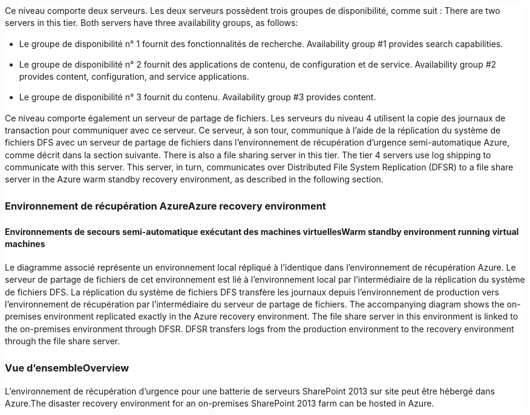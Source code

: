 <span data-ttu-id="f98a3-p103">Ce niveau comporte deux serveurs. Les deux serveurs possèdent trois groupes de disponibilité, comme suit : </span><span class="sxs-lookup"><span data-stu-id="f98a3-p103">There are two servers in this tier. Both servers have three availability groups, as follows:</span></span> 
  
- <span data-ttu-id="f98a3-127">Le groupe de disponibilité n° 1 fournit des fonctionnalités de recherche. </span><span class="sxs-lookup"><span data-stu-id="f98a3-127">Availability group #1 provides search capabilities.</span></span> 
    
- <span data-ttu-id="f98a3-128">Le groupe de disponibilité n° 2 fournit des applications de contenu, de configuration et de service. </span><span class="sxs-lookup"><span data-stu-id="f98a3-128">Availability group #2 provides content, configuration, and service applications.</span></span> 
    
- <span data-ttu-id="f98a3-129">Le groupe de disponibilité n° 3 fournit du contenu. </span><span class="sxs-lookup"><span data-stu-id="f98a3-129">Availability group #3 provides content.</span></span> 
    
<span data-ttu-id="f98a3-p104">Ce niveau comporte également un serveur de partage de fichiers. Les serveurs du niveau 4 utilisent la copie des journaux de transaction pour communiquer avec ce serveur. Ce serveur, à son tour, communique à l’aide de la réplication du système de fichiers DFS avec un serveur de partage de fichiers dans l’environnement de récupération d’urgence semi-automatique Azure, comme décrit dans la section suivante. </span><span class="sxs-lookup"><span data-stu-id="f98a3-p104">There is also a file sharing server in this tier. The tier 4 servers use log shipping to communicate with this server. This server, in turn, communicates over Distributed File System Replication (DFSR) to a file share server in the Azure warm standby recovery environment, as described in the following section.</span></span> 
  
### <a name="azure-recovery-environment"></a><span data-ttu-id="f98a3-133">Environnement de récupération Azure</span><span class="sxs-lookup"><span data-stu-id="f98a3-133">Azure recovery environment</span></span>

#### <a name="warm-standby-environment-running-virtual-machines"></a><span data-ttu-id="f98a3-134">Environnements de secours semi-automatique exécutant des machines virtuelles</span><span class="sxs-lookup"><span data-stu-id="f98a3-134">Warm standby environment running virtual machines</span></span>

<span data-ttu-id="f98a3-p105">Le diagramme associé représente un environnement local répliqué à l’identique dans l’environnement de récupération Azure. Le serveur de partage de fichiers de cet environnement est lié à l’environnement local par l’intermédiaire de la réplication du système de fichiers DFS. La réplication du système de fichiers DFS transfère les journaux depuis l’environnement de production vers l’environnement de récupération par l’intermédiaire du serveur de partage de fichiers. </span><span class="sxs-lookup"><span data-stu-id="f98a3-p105">The accompanying diagram shows the on-premises environment replicated exactly in the Azure recovery environment. The file share server in this environment is linked to the on-premises environment through DFSR. DFSR transfers logs from the production environment to the recovery environment through the file share server.</span></span> 
  
### <a name="overview"></a><span data-ttu-id="f98a3-138">Vue d’ensemble</span><span class="sxs-lookup"><span data-stu-id="f98a3-138">Overview</span></span>

<span data-ttu-id="f98a3-139">L’environnement de récupération d’urgence pour une batterie de serveurs SharePoint 2013 sur site peut être hébergé dans Azure.</span><span class="sxs-lookup"><span data-stu-id="f98a3-139">The disaster recovery environment for an on-premises SharePoint 2013 farm can be hosted in Azure.</span></span> 
  